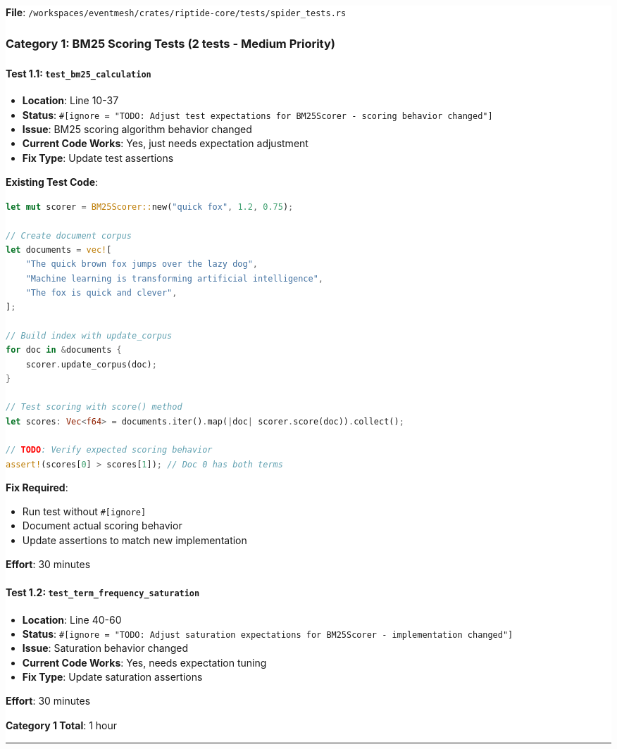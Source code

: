 **File**: `/workspaces/eventmesh/crates/riptide-core/tests/spider_tests.rs`

### Category 1: BM25 Scoring Tests (2 tests - Medium Priority)

#### Test 1.1: `test_bm25_calculation`
- **Location**: Line 10-37
- **Status**: `#[ignore = "TODO: Adjust test expectations for BM25Scorer - scoring behavior changed"]`
- **Issue**: BM25 scoring algorithm behavior changed
- **Current Code Works**: Yes, just needs expectation adjustment
- **Fix Type**: Update test assertions

**Existing Test Code**:
```rust
let mut scorer = BM25Scorer::new("quick fox", 1.2, 0.75);

// Create document corpus
let documents = vec![
    "The quick brown fox jumps over the lazy dog",
    "Machine learning is transforming artificial intelligence",
    "The fox is quick and clever",
];

// Build index with update_corpus
for doc in &documents {
    scorer.update_corpus(doc);
}

// Test scoring with score() method
let scores: Vec<f64> = documents.iter().map(|doc| scorer.score(doc)).collect();

// TODO: Verify expected scoring behavior
assert!(scores[0] > scores[1]); // Doc 0 has both terms
```

**Fix Required**:
- Run test without `#[ignore]`
- Document actual scoring behavior
- Update assertions to match new implementation

**Effort**: 30 minutes

#### Test 1.2: `test_term_frequency_saturation`
- **Location**: Line 40-60
- **Status**: `#[ignore = "TODO: Adjust saturation expectations for BM25Scorer - implementation changed"]`
- **Issue**: Saturation behavior changed
- **Current Code Works**: Yes, needs expectation tuning
- **Fix Type**: Update saturation assertions

**Effort**: 30 minutes

**Category 1 Total**: 1 hour

---